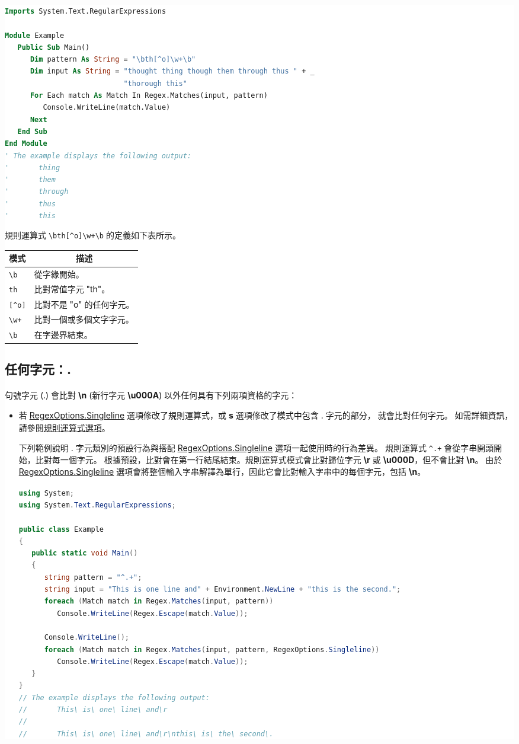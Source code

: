 ```vb
Imports System.Text.RegularExpressions

Module Example
   Public Sub Main()
      Dim pattern As String = "\bth[^o]\w+\b"
      Dim input As String = "thought thing though them through thus " + _
                            "thorough this"
      For Each match As Match In Regex.Matches(input, pattern)
         Console.WriteLine(match.Value)
      Next
   End Sub
End Module
' The example displays the following output:
'       thing
'       them
'       through
'       thus
'       this
```

規則運算式 `\bth[^o]\w+\b` 的定義如下表所示。

模式 | 描述
------- | ----------- 
`\b` | 從字緣開始。
`th` | 比對常值字元 "th"。
`[^o]` | 比對不是 "o" 的任何字元。
`\w+` | 比對一個或多個文字字元。
`\b` | 在字邊界結束。

## <a name="any-character-"></a>任何字元：.

句號字元 (.) 會比對 **\n** (新行字元 **\u000A**) 以外任何具有下列兩項資格的字元：

* 若 [RegexOptions.Singleline](xref:System.Text.RegularExpressions.RegexOptions.Singleline) 選項修改了規則運算式，或  **s** 選項修改了模式中包含 . 字元的部分， 就會比對任何字元。 如需詳細資訊，請參閱[規則運算式選項](options.md)。

  下列範例說明 . 字元類別的預設行為與搭配 [RegexOptions.Singleline](xref:System.Text.RegularExpressions.RegexOptions.Singleline) 選項一起使用時的行為差異。 規則運算式 `^.+` 會從字串開頭開始，比對每一個字元。 根據預設，比對會在第一行結尾結束。規則運算式模式會比對歸位字元 **\r** 或 **\u000D**，但不會比對 **\n**。 由於 [RegexOptions.Singleline](xref:System.Text.RegularExpressions.RegexOptions.Singleline) 選項會將整個輸入字串解譯為單行，因此它會比對輸入字串中的每個字元，包括 **\n**。

  ```csharp
  using System;
  using System.Text.RegularExpressions;

  public class Example
  {
     public static void Main()
     {
        string pattern = "^.+";
        string input = "This is one line and" + Environment.NewLine + "this is the second.";
        foreach (Match match in Regex.Matches(input, pattern))
           Console.WriteLine(Regex.Escape(match.Value));

        Console.WriteLine();
        foreach (Match match in Regex.Matches(input, pattern, RegexOptions.Singleline))
           Console.WriteLine(Regex.Escape(match.Value));
     }
  }
  // The example displays the following output:
  //       This\ is\ one\ line\ and\r
  //       
  //       This\ is\ one\ line\ and\r\nthis\ is\ the\ second\.
  ```
